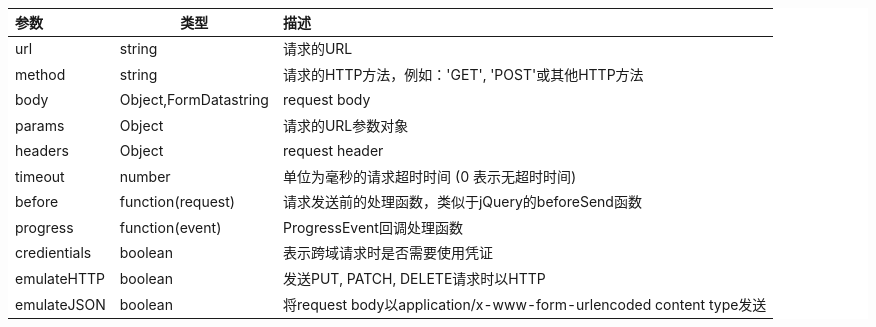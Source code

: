 <table>
<thead><tr>
<th align="left">参数</th>
<th>类型</th>
<th align="left">描述</th>
</tr></thead>
<tbody>
<tr>
<td align="left">url</td>
<td>string</td>
<td align="left">请求的URL</td>
</tr>
<tr>
<td align="left">method</td>
<td>string</td>
<td align="left">请求的HTTP方法，例如：'GET', 'POST'或其他HTTP方法</td>
</tr>
<tr>
<td align="left">body</td>
<td>Object,FormDatastring</td>
<td align="left">request body</td>
</tr>
<tr>
<td align="left">params</td>
<td>Object</td>
<td align="left">请求的URL参数对象</td>
</tr>
<tr>
<td align="left">headers</td>
<td>Object</td>
<td align="left">request header</td>
</tr>
<tr>
<td align="left">timeout</td>
<td>number</td>
<td align="left">单位为毫秒的请求超时时间 (0 表示无超时时间)</td>
</tr>
<tr>
<td align="left">before</td>
<td>function(request)</td>
<td align="left">请求发送前的处理函数，类似于jQuery的beforeSend函数</td>
</tr>
<tr>
<td align="left">progress</td>
<td>function(event)</td>
<td align="left">ProgressEvent回调处理函数</td>
</tr>
<tr>
<td align="left">credientials</td>
<td>boolean</td>
<td align="left">表示跨域请求时是否需要使用凭证</td>
</tr>
<tr>
<td align="left">emulateHTTP</td>
<td>boolean</td>
<td align="left">发送PUT, PATCH, DELETE请求时以HTTP</td>
</tr>
<tr>
<td align="left">emulateJSON</td>
<td>boolean</td>
<td align="left">将request body以application/x-www-form-urlencoded content type发送</td>
</tr>
</tbody>
</table>